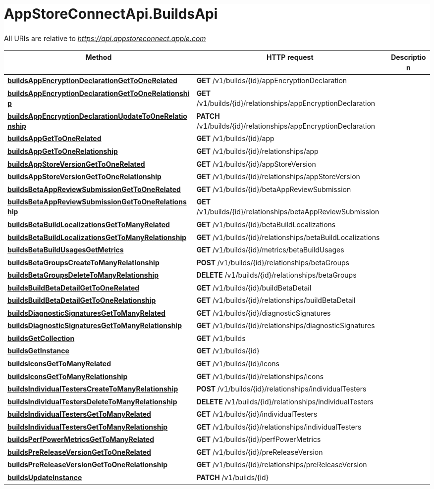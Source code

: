 # AppStoreConnectApi.BuildsApi

All URIs are relative to *https://api.appstoreconnect.apple.com*

Method | HTTP request | Description
------------- | ------------- | -------------
[**buildsAppEncryptionDeclarationGetToOneRelated**](BuildsApi.md#buildsAppEncryptionDeclarationGetToOneRelated) | **GET** /v1/builds/{id}/appEncryptionDeclaration | 
[**buildsAppEncryptionDeclarationGetToOneRelationship**](BuildsApi.md#buildsAppEncryptionDeclarationGetToOneRelationship) | **GET** /v1/builds/{id}/relationships/appEncryptionDeclaration | 
[**buildsAppEncryptionDeclarationUpdateToOneRelationship**](BuildsApi.md#buildsAppEncryptionDeclarationUpdateToOneRelationship) | **PATCH** /v1/builds/{id}/relationships/appEncryptionDeclaration | 
[**buildsAppGetToOneRelated**](BuildsApi.md#buildsAppGetToOneRelated) | **GET** /v1/builds/{id}/app | 
[**buildsAppGetToOneRelationship**](BuildsApi.md#buildsAppGetToOneRelationship) | **GET** /v1/builds/{id}/relationships/app | 
[**buildsAppStoreVersionGetToOneRelated**](BuildsApi.md#buildsAppStoreVersionGetToOneRelated) | **GET** /v1/builds/{id}/appStoreVersion | 
[**buildsAppStoreVersionGetToOneRelationship**](BuildsApi.md#buildsAppStoreVersionGetToOneRelationship) | **GET** /v1/builds/{id}/relationships/appStoreVersion | 
[**buildsBetaAppReviewSubmissionGetToOneRelated**](BuildsApi.md#buildsBetaAppReviewSubmissionGetToOneRelated) | **GET** /v1/builds/{id}/betaAppReviewSubmission | 
[**buildsBetaAppReviewSubmissionGetToOneRelationship**](BuildsApi.md#buildsBetaAppReviewSubmissionGetToOneRelationship) | **GET** /v1/builds/{id}/relationships/betaAppReviewSubmission | 
[**buildsBetaBuildLocalizationsGetToManyRelated**](BuildsApi.md#buildsBetaBuildLocalizationsGetToManyRelated) | **GET** /v1/builds/{id}/betaBuildLocalizations | 
[**buildsBetaBuildLocalizationsGetToManyRelationship**](BuildsApi.md#buildsBetaBuildLocalizationsGetToManyRelationship) | **GET** /v1/builds/{id}/relationships/betaBuildLocalizations | 
[**buildsBetaBuildUsagesGetMetrics**](BuildsApi.md#buildsBetaBuildUsagesGetMetrics) | **GET** /v1/builds/{id}/metrics/betaBuildUsages | 
[**buildsBetaGroupsCreateToManyRelationship**](BuildsApi.md#buildsBetaGroupsCreateToManyRelationship) | **POST** /v1/builds/{id}/relationships/betaGroups | 
[**buildsBetaGroupsDeleteToManyRelationship**](BuildsApi.md#buildsBetaGroupsDeleteToManyRelationship) | **DELETE** /v1/builds/{id}/relationships/betaGroups | 
[**buildsBuildBetaDetailGetToOneRelated**](BuildsApi.md#buildsBuildBetaDetailGetToOneRelated) | **GET** /v1/builds/{id}/buildBetaDetail | 
[**buildsBuildBetaDetailGetToOneRelationship**](BuildsApi.md#buildsBuildBetaDetailGetToOneRelationship) | **GET** /v1/builds/{id}/relationships/buildBetaDetail | 
[**buildsDiagnosticSignaturesGetToManyRelated**](BuildsApi.md#buildsDiagnosticSignaturesGetToManyRelated) | **GET** /v1/builds/{id}/diagnosticSignatures | 
[**buildsDiagnosticSignaturesGetToManyRelationship**](BuildsApi.md#buildsDiagnosticSignaturesGetToManyRelationship) | **GET** /v1/builds/{id}/relationships/diagnosticSignatures | 
[**buildsGetCollection**](BuildsApi.md#buildsGetCollection) | **GET** /v1/builds | 
[**buildsGetInstance**](BuildsApi.md#buildsGetInstance) | **GET** /v1/builds/{id} | 
[**buildsIconsGetToManyRelated**](BuildsApi.md#buildsIconsGetToManyRelated) | **GET** /v1/builds/{id}/icons | 
[**buildsIconsGetToManyRelationship**](BuildsApi.md#buildsIconsGetToManyRelationship) | **GET** /v1/builds/{id}/relationships/icons | 
[**buildsIndividualTestersCreateToManyRelationship**](BuildsApi.md#buildsIndividualTestersCreateToManyRelationship) | **POST** /v1/builds/{id}/relationships/individualTesters | 
[**buildsIndividualTestersDeleteToManyRelationship**](BuildsApi.md#buildsIndividualTestersDeleteToManyRelationship) | **DELETE** /v1/builds/{id}/relationships/individualTesters | 
[**buildsIndividualTestersGetToManyRelated**](BuildsApi.md#buildsIndividualTestersGetToManyRelated) | **GET** /v1/builds/{id}/individualTesters | 
[**buildsIndividualTestersGetToManyRelationship**](BuildsApi.md#buildsIndividualTestersGetToManyRelationship) | **GET** /v1/builds/{id}/relationships/individualTesters | 
[**buildsPerfPowerMetricsGetToManyRelated**](BuildsApi.md#buildsPerfPowerMetricsGetToManyRelated) | **GET** /v1/builds/{id}/perfPowerMetrics | 
[**buildsPreReleaseVersionGetToOneRelated**](BuildsApi.md#buildsPreReleaseVersionGetToOneRelated) | **GET** /v1/builds/{id}/preReleaseVersion | 
[**buildsPreReleaseVersionGetToOneRelationship**](BuildsApi.md#buildsPreReleaseVersionGetToOneRelationship) | **GET** /v1/builds/{id}/relationships/preReleaseVersion | 
[**buildsUpdateInstance**](BuildsApi.md#buildsUpdateInstance) | **PATCH** /v1/builds/{id} | 